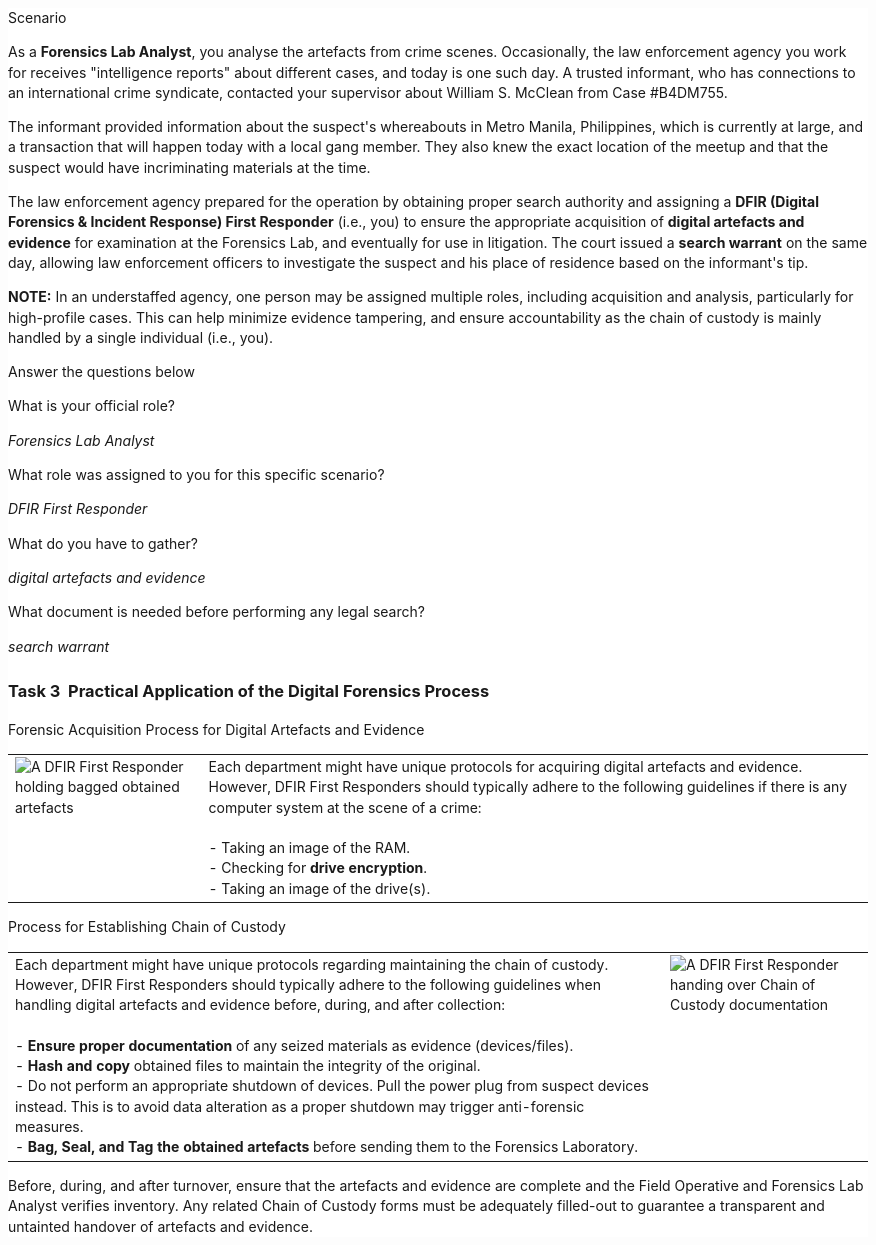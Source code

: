 Scenario

As a **Forensics Lab Analyst**, you analyse the artefacts from crime scenes. Occasionally, the law enforcement agency you work for receives "intelligence reports" about different cases, and today is one such day. A trusted informant, who has connections to an international crime syndicate, contacted your supervisor about William S. McClean from Case #B4DM755.

The informant provided information about the suspect's whereabouts in Metro Manila, Philippines, which is currently at large, and a transaction that will happen today with a local gang member. They also knew the exact location of the meetup and that the suspect would have incriminating materials at the time.

The law enforcement agency prepared for the operation by obtaining proper search authority and assigning a **DFIR (Digital Forensics & Incident Response) First Responder** (i.e., you) to ensure the appropriate acquisition of **digital artefacts and evidence** for examination at the Forensics Lab, and eventually for use in litigation. The court issued a **search warrant** on the same day, allowing law enforcement officers to investigate the suspect and his place of residence based on the informant's tip.

**NOTE:** In an understaffed agency, one person may be assigned multiple roles, including acquisition and analysis, particularly for high-profile cases. This can help minimize evidence tampering, and ensure accountability as the chain of custody is mainly handled by a single individual (i.e., you).

Answer the questions below

What is your official role?  

*Forensics Lab Analyst*

What role was assigned to you for this specific scenario?

*DFIR First Responder*

What do you have to gather?  

*digital artefacts and evidence*

What document is needed before performing any legal search?

*search warrant*

### Task 3  Practical Application of the Digital Forensics Process

Forensic Acquisition Process for Digital Artefacts and Evidence

|   |   |
|---|---|
|![A DFIR First Responder holding bagged obtained artefacts](https://tryhackme-images.s3.amazonaws.com/user-uploads/63da722f2d207d0049da10b1/room-content/3a1189ccbd08be24b29e5018ba0b702f.png)|Each department might have unique protocols for acquiring digital artefacts and evidence. However, DFIR First Responders should typically adhere to the following guidelines if there is any computer system at the scene of a crime:<br><br>- Taking an image of the RAM.<br>- Checking for **drive encryption**.<br>- Taking an image of the drive(s).|

Process for Establishing Chain of Custody

|   |   |
|---|---|
|Each department might have unique protocols regarding maintaining the chain of custody. However, DFIR First Responders should typically adhere to the following guidelines when handling digital artefacts and evidence before, during, and after collection:<br><br>- **Ensure proper documentation** of any seized materials as evidence (devices/files).<br>- **Hash and copy** obtained files to maintain the integrity of the original.<br>- Do not perform an appropriate shutdown of devices. Pull the power plug from suspect devices instead. This is to avoid data alteration as a proper shutdown may trigger anti-forensic measures.<br>- **Bag, Seal, and Tag the obtained artefacts** before sending them to the Forensics Laboratory.|![A DFIR First Responder handing over Chain of Custody documentation](https://tryhackme-images.s3.amazonaws.com/user-uploads/63da722f2d207d0049da10b1/room-content/fc8d5a99443ea77fd174d9d35fe5d407.png)|

Before, during, and after turnover, ensure that the artefacts and evidence are complete and the Field Operative and Forensics Lab Analyst verifies inventory. Any related Chain of Custody forms must be adequately filled-out to guarantee a transparent and untainted handover of artefacts and evidence.
